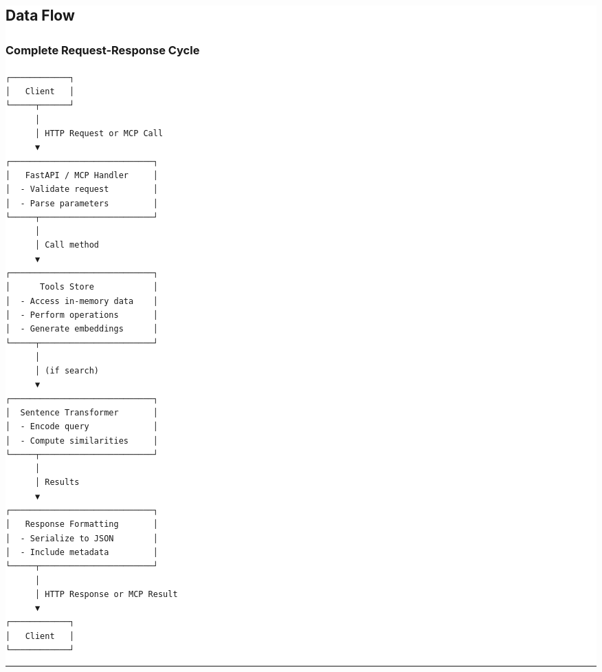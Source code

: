 
## Data Flow

### Complete Request-Response Cycle

```
┌────────────┐
│   Client   │
└─────┬──────┘
      │
      │ HTTP Request or MCP Call
      ▼
┌─────────────────────────────┐
│   FastAPI / MCP Handler     │
│  - Validate request         │
│  - Parse parameters         │
└─────┬───────────────────────┘
      │
      │ Call method
      ▼
┌─────────────────────────────┐
│      Tools Store            │
│  - Access in-memory data    │
│  - Perform operations       │
│  - Generate embeddings      │
└─────┬───────────────────────┘
      │
      │ (if search)
      ▼
┌─────────────────────────────┐
│  Sentence Transformer       │
│  - Encode query             │
│  - Compute similarities     │
└─────┬───────────────────────┘
      │
      │ Results
      ▼
┌─────────────────────────────┐
│   Response Formatting       │
│  - Serialize to JSON        │
│  - Include metadata         │
└─────┬───────────────────────┘
      │
      │ HTTP Response or MCP Result
      ▼
┌────────────┐
│   Client   │
└────────────┘
```

---
